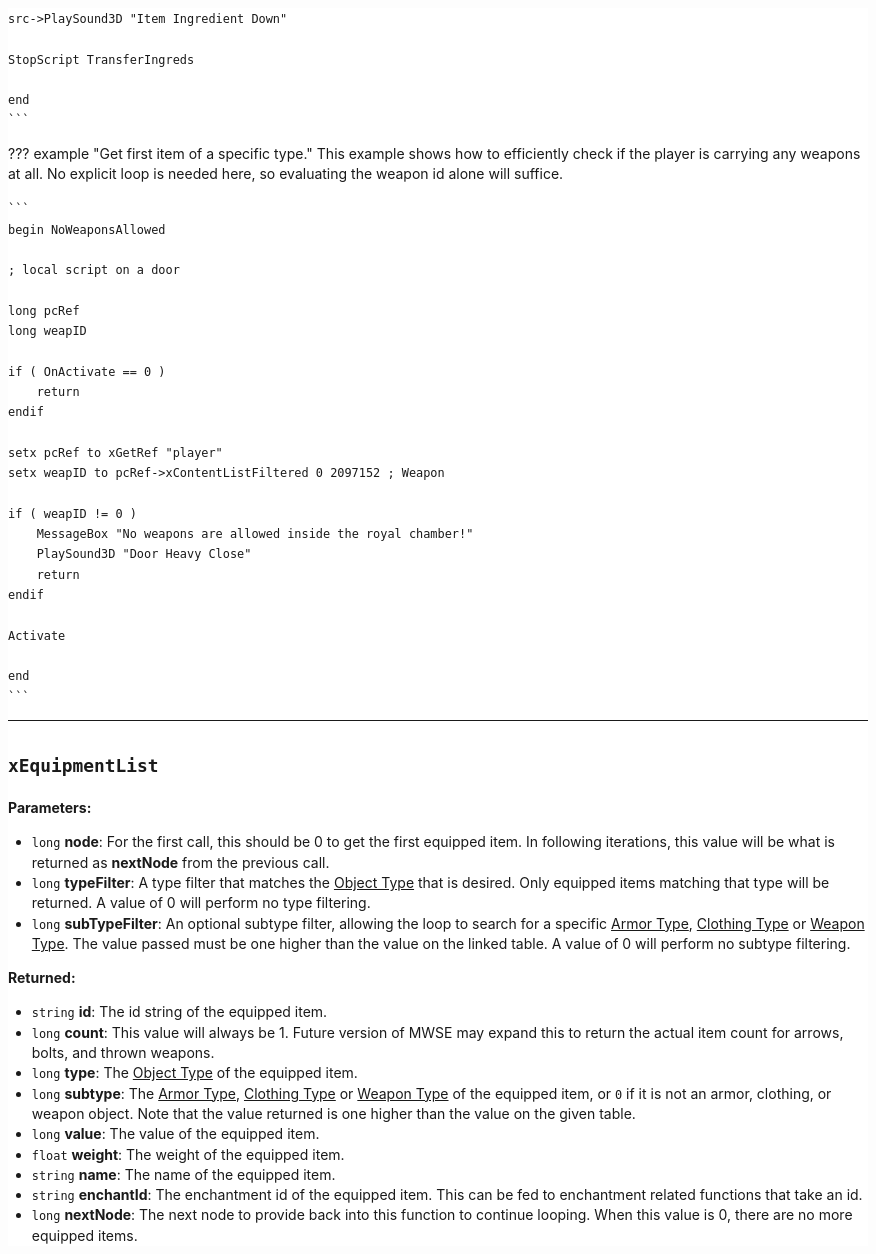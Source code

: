 	src->PlaySound3D "Item Ingredient Down"

	StopScript TransferIngreds

	end
	```


??? example "Get first item of a specific type."
	This example shows how to efficiently check if the player is carrying any weapons at all. No explicit loop is needed here, so evaluating the weapon id alone will suffice.

	```
	begin NoWeaponsAllowed

	; local script on a door

	long pcRef
	long weapID

	if ( OnActivate == 0 )
		return
	endif

	setx pcRef to xGetRef "player"
	setx weapID to pcRef->xContentListFiltered 0 2097152 ; Weapon

	if ( weapID != 0 )
		MessageBox "No weapons are allowed inside the royal chamber!"
		PlaySound3D "Door Heavy Close"
		return
	endif

	Activate

	end
	```


***

## `xEquipmentList`

**Parameters:**

- `long` **node**: For the first call, this should be 0 to get the first equipped item. In following iterations, this value will be what is returned as **nextNode** from the previous call.
- `long` **typeFilter**: A type filter that matches the [Object Type](../object-types.md) that is desired. Only equipped items matching that type will be returned. A value of 0 will perform no type filtering.
- `long` **subTypeFilter**: An optional subtype filter, allowing the loop to search for a specific [Armor Type](../armor-slots.md), [Clothing Type](../clothing-slots.md) or [Weapon Type](../weapon-types.md). The value passed must be one higher than the value on the linked table. A value of 0 will perform no subtype filtering.

**Returned:**

- `string` **id**: The id string of the equipped item.
- `long` **count**: This value will always be 1. Future version of MWSE may expand this to return the actual item count for arrows, bolts, and thrown weapons.
- `long` **type**: The [Object Type](../object-types.md) of the equipped item.
- `long` **subtype**: The [Armor Type](../armor-slots.md), [Clothing Type](../clothing-slots.md) or [Weapon Type](../weapon-types.md) of the equipped item, or `0` if it is not an armor, clothing, or weapon object. Note that the value returned is one higher than the value on the given table.
- `long` **value**: The value of the equipped item.
- `float` **weight**: The weight of the equipped item.
- `string` **name**: The name of the equipped item.
- `string` **enchantId**: The enchantment id of the equipped item. This can be fed to enchantment related functions that take an id.
- `long` **nextNode**: The next node to provide back into this function to continue looping. When this value is 0, there are no more equipped items.